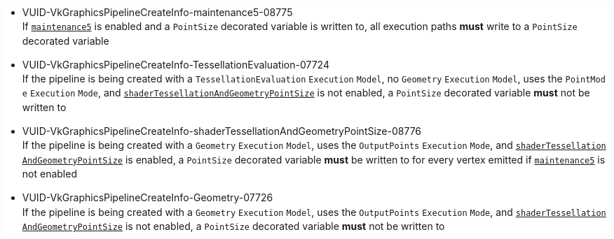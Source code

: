 - <a href="#VUID-VkGraphicsPipelineCreateInfo-maintenance5-08775"
  id="VUID-VkGraphicsPipelineCreateInfo-maintenance5-08775"></a>
  VUID-VkGraphicsPipelineCreateInfo-maintenance5-08775  
  If <a
  href="https://registry.khronos.org/vulkan/specs/1.3-extensions/html/vkspec.html#features-maintenance5"
  target="_blank" rel="noopener"><code>maintenance5</code></a> is
  enabled and a `PointSize` decorated variable is written to, all
  execution paths **must** write to a `PointSize` decorated variable

- <a
  href="#VUID-VkGraphicsPipelineCreateInfo-TessellationEvaluation-07724"
  id="VUID-VkGraphicsPipelineCreateInfo-TessellationEvaluation-07724"></a>
  VUID-VkGraphicsPipelineCreateInfo-TessellationEvaluation-07724  
  If the pipeline is being created with a `TessellationEvaluation`
  `Execution` `Model`, no `Geometry` `Execution` `Model`, uses the
  `PointMode` `Execution` `Mode`, and <a
  href="https://registry.khronos.org/vulkan/specs/1.3-extensions/html/vkspec.html#features-shaderTessellationAndGeometryPointSize"
  target="_blank"
  rel="noopener"><code>shaderTessellationAndGeometryPointSize</code></a>
  is not enabled, a `PointSize` decorated variable **must** not be
  written to

- <a
  href="#VUID-VkGraphicsPipelineCreateInfo-shaderTessellationAndGeometryPointSize-08776"
  id="VUID-VkGraphicsPipelineCreateInfo-shaderTessellationAndGeometryPointSize-08776"></a>
  VUID-VkGraphicsPipelineCreateInfo-shaderTessellationAndGeometryPointSize-08776  
  If the pipeline is being created with a `Geometry` `Execution`
  `Model`, uses the `OutputPoints` `Execution` `Mode`, and <a
  href="https://registry.khronos.org/vulkan/specs/1.3-extensions/html/vkspec.html#features-shaderTessellationAndGeometryPointSize"
  target="_blank"
  rel="noopener"><code>shaderTessellationAndGeometryPointSize</code></a>
  is enabled, a `PointSize` decorated variable **must** be written to
  for every vertex emitted if <a
  href="https://registry.khronos.org/vulkan/specs/1.3-extensions/html/vkspec.html#features-maintenance5"
  target="_blank" rel="noopener"><code>maintenance5</code></a> is not
  enabled

- <a href="#VUID-VkGraphicsPipelineCreateInfo-Geometry-07726"
  id="VUID-VkGraphicsPipelineCreateInfo-Geometry-07726"></a>
  VUID-VkGraphicsPipelineCreateInfo-Geometry-07726  
  If the pipeline is being created with a `Geometry` `Execution`
  `Model`, uses the `OutputPoints` `Execution` `Mode`, and <a
  href="https://registry.khronos.org/vulkan/specs/1.3-extensions/html/vkspec.html#features-shaderTessellationAndGeometryPointSize"
  target="_blank"
  rel="noopener"><code>shaderTessellationAndGeometryPointSize</code></a>
  is not enabled, a `PointSize` decorated variable **must** not be
  written to
